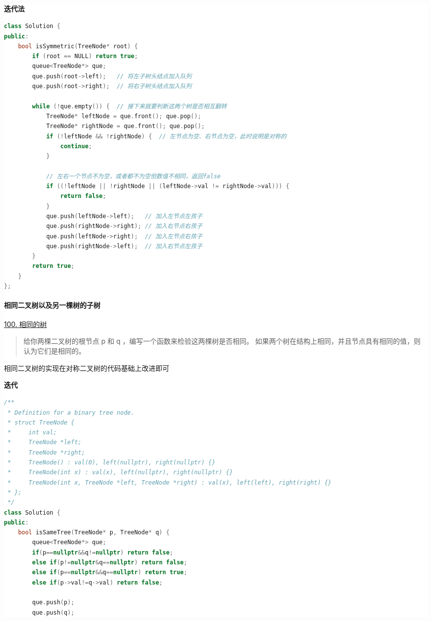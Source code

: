 **迭代法**
```c++
class Solution {
public:
    bool isSymmetric(TreeNode* root) {
        if (root == NULL) return true;
        queue<TreeNode*> que;
        que.push(root->left);   // 将左子树头结点加入队列
        que.push(root->right);  // 将右子树头结点加入队列
        
        while (!que.empty()) {  // 接下来就要判断这两个树是否相互翻转
            TreeNode* leftNode = que.front(); que.pop();
            TreeNode* rightNode = que.front(); que.pop();
            if (!leftNode && !rightNode) {  // 左节点为空、右节点为空，此时说明是对称的
                continue;
            }

            // 左右一个节点不为空，或者都不为空但数值不相同，返回false
            if ((!leftNode || !rightNode || (leftNode->val != rightNode->val))) {
                return false;
            }
            que.push(leftNode->left);   // 加入左节点左孩子
            que.push(rightNode->right); // 加入右节点右孩子
            que.push(leftNode->right);  // 加入左节点右孩子
            que.push(rightNode->left);  // 加入右节点左孩子
        }
        return true;
    }
};
```

#### 相同二叉树以及另一棵树的子树


[100. 相同的树](https://leetcode-cn.com/problems/same-tree/)  

> 给你两棵二叉树的根节点 p 和 q ，编写一个函数来检验这两棵树是否相同。
如果两个树在结构上相同，并且节点具有相同的值，则认为它们是相同的。

相同二叉树的实现在对称二叉树的代码基础上改进即可

**迭代**
```c++
/**
 * Definition for a binary tree node.
 * struct TreeNode {
 *     int val;
 *     TreeNode *left;
 *     TreeNode *right;
 *     TreeNode() : val(0), left(nullptr), right(nullptr) {}
 *     TreeNode(int x) : val(x), left(nullptr), right(nullptr) {}
 *     TreeNode(int x, TreeNode *left, TreeNode *right) : val(x), left(left), right(right) {}
 * };
 */
class Solution {
public:
    bool isSameTree(TreeNode* p, TreeNode* q) {
        queue<TreeNode*> que;
        if(p==nullptr&&q!=nullptr) return false;
        else if(p!=nullptr&q==nullptr) return false;
        else if(p==nullptr&&q==nullptr) return true;
        else if(p->val!=q->val) return false;

        que.push(p);
        que.push(q);

```